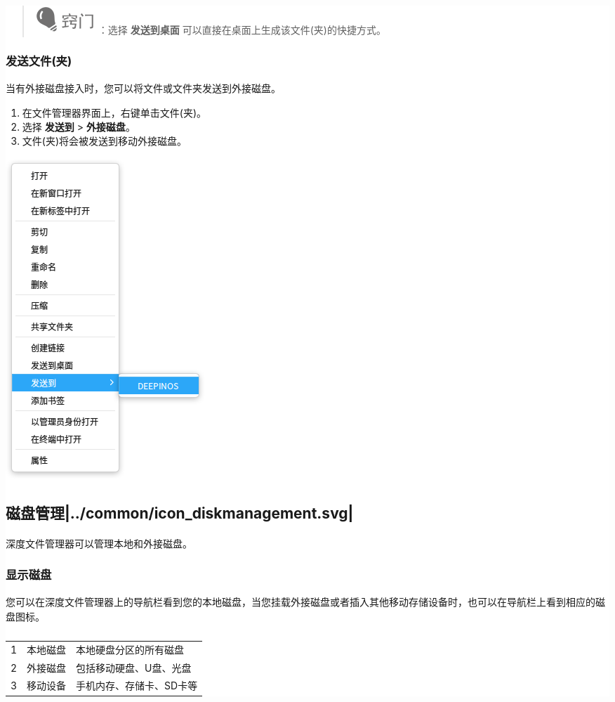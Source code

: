 > ![tips](icon/tips.svg)：选择 **发送到桌面** 可以直接在桌面上生成该文件(夹)的快捷方式。

### 发送文件(夹)

当有外接磁盘接入时，您可以将文件或文件夹发送到外接磁盘。

1. 在文件管理器界面上，右键单击文件(夹)。
2. 选择 **发送到** > **外接磁盘**。
3. 文件(夹)将会被发送到移动外接磁盘。

![0|sendto](jpg/sendto.png)

## 磁盘管理|../common/icon_diskmanagement.svg|

深度文件管理器可以管理本地和外接磁盘。

### 显示磁盘

您可以在深度文件管理器上的导航栏看到您的本地磁盘，当您挂载外接磁盘或者插入其他移动存储设备时，也可以在导航栏上看到相应的磁盘图标。

<table class="block1">
    <caption></caption>
    <tbody>
        <tr>
            <td>1</td>
            <td>本地磁盘</td>
            <td>本地硬盘分区的所有磁盘</td>
        </tr>
        <tr>
            <td>2</td>
            <td>外接磁盘</td>
            <td>包括移动硬盘、U盘、光盘</td>
        </tr>
    	<tr>
            <td>3</td>
            <td>移动设备</td>
            <td>手机内存、存储卡、SD卡等</td>
        </tr>
    </tbody>